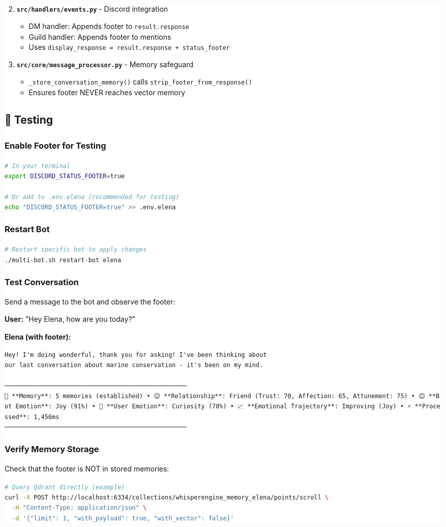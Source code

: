 2. **`src/handlers/events.py`** - Discord integration
   - DM handler: Appends footer to `result.response`
   - Guild handler: Appends footer to mentions
   - Uses `display_response = result.response + status_footer`

3. **`src/core/message_processor.py`** - Memory safeguard
   - `_store_conversation_memory()` calls `strip_footer_from_response()`
   - Ensures footer NEVER reaches vector memory

## 🧪 Testing

### Enable Footer for Testing

```bash
# In your terminal
export DISCORD_STATUS_FOOTER=true

# Or add to .env.elena (recommended for testing)
echo "DISCORD_STATUS_FOOTER=true" >> .env.elena
```

### Restart Bot

```bash
# Restart specific bot to apply changes
./multi-bot.sh restart-bot elena
```

### Test Conversation

Send a message to the bot and observe the footer:

**User:** "Hey Elena, how are you today?"

**Elena (with footer):**
```
Hey! I'm doing wonderful, thank you for asking! I've been thinking about 
our last conversation about marine conservation - it's been on my mind.

──────────────────────────────────────────────────
🧠 **Memory**: 5 memories (established) • 😊 **Relationship**: Friend (Trust: 70, Affection: 65, Attunement: 75) • 😊 **Bot Emotion**: Joy (91%) • 🤔 **User Emotion**: Curiosity (78%) • 📈 **Emotional Trajectory**: Improving (Joy) • ⚡ **Processed**: 1,456ms
──────────────────────────────────────────────────
```

### Verify Memory Storage

Check that the footer is NOT in stored memories:

```bash
# Query Qdrant directly (example)
curl -X POST http://localhost:6334/collections/whisperengine_memory_elena/points/scroll \
  -H "Content-Type: application/json" \
  -d '{"limit": 1, "with_payload": true, "with_vector": false}'
```
